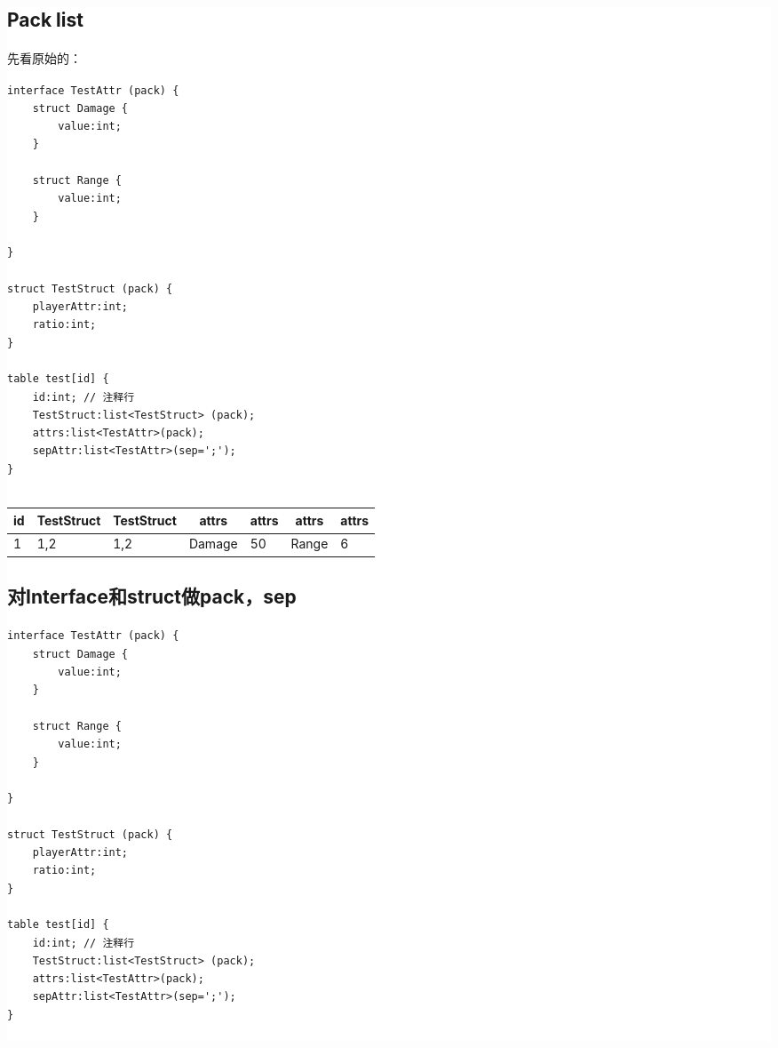 

## Pack list

先看原始的：

```
interface TestAttr (pack) {
	struct Damage {
		value:int;
	}

	struct Range {
		value:int;
	}

}

struct TestStruct (pack) {
	playerAttr:int;
	ratio:int;
}

table test[id] {
	id:int; // 注释行
	TestStruct:list<TestStruct> (pack);
	attrs:list<TestAttr>(pack);
	sepAttr:list<TestAttr>(sep=';');
}


```

| id  | TestStruct | TestStruct | attrs  | attrs | attrs | attrs |
| --- | ---------- | ---------- | ------ | ----- | ----- | ----- |
| 1   | 1,2        | 1,2        | Damage | 50    | Range | 6     |

## 对Interface和struct做pack，sep

```
interface TestAttr (pack) {
	struct Damage {
		value:int;
	}

	struct Range {
		value:int;
	}

}

struct TestStruct (pack) {
	playerAttr:int;
	ratio:int;
}

table test[id] {
	id:int; // 注释行
	TestStruct:list<TestStruct> (pack);
	attrs:list<TestAttr>(pack);
	sepAttr:list<TestAttr>(sep=';');
}


```
